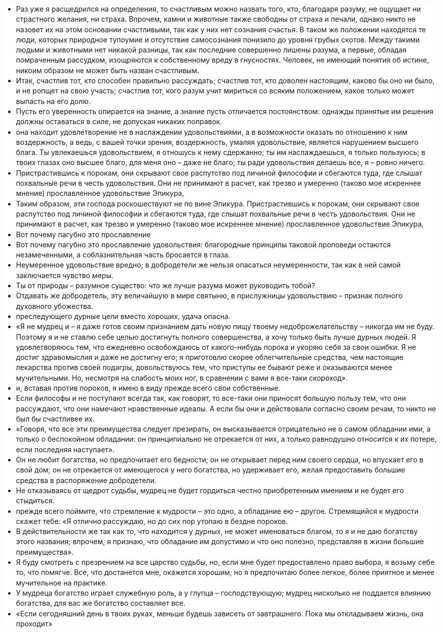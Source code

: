 - Раз уже я расщедрился на определения, то счастливым можно назвать того, кто, благодаря разуму, не ощущает ни страстного желания, ни страха. Впрочем, камни и животные также свободны от страха и печали, однако никто не назовет их на этом основании счастливыми, так как у них нет сознания счастья. В таком же положении находятся те люди, которых природное тупоумие и отсутствие самосознания понизило до уровня грубых скотов. Между такими людьми и животными нет никакой разницы, так как последние совершенно лишены разума, а первые, обладая помраченным рассудком, изощряются к собственному вреду в гнусностях. Человек, не имеющий понятия об истине, никоим образом не может быть назван счастливым.
- Итак, счастлив тот, кто способен правильно рассуждать; счастлив тот, кто доволен настоящим, каково бы оно ни было, и не ропщет на свою участь; счастлив тот, кого разум учит мириться со всяким положением, какое только может выпасть на его долю.
- Пусть его уверенность опирается на знание, а знание пусть отличается постоянством: однажды принятые им решения должны оставаться в силе, не допуская никаких поправок.
- она находит удовлетворение не в наслаждении удовольствиями, а в возможности оказать по отношению к ним воздержность, а ведь, с вашей точки зрения, воздержность, умаляя удовольствие, является нарушением высшего блага. Ты увлекаешься удовольствием, я отношусь к нему сдержанно; ты им наслаждаешься, я только пользуюсь; в твоих глазах оно высшее благо, для меня оно – даже не благо; ты ради удовольствия делаешь все, я – ровно ничего.
- Пристрастившись к порокам, они скрывают свое распутство под личиной философии и сбегаются туда, где слышат похвальные речи в честь удовольствия. Они не принимают в расчет, как трезво и умеренно (таково мое искреннее мнение) прославленное удовольствие Эпикура,
- Таким образом, эти господа роскошествуют не по вине Эпикура. Пристрастившись к порокам, они скрывают свое распутство под личиной философии и сбегаются туда, где слышат похвальные речи в честь удовольствия. Они не принимают в расчет, как трезво и умеренно (таково мое искреннее мнение) прославленное удовольствие Эпикура,
- Вот почему пагубно это прославление
- Вот почему пагубно это прославление удовольствия: благородные принципы таковой проповеди остаются незамеченными, а соблазнительная часть бросается в глаза.
- Неумеренное удовольствие вредно; в добродетели же нельзя опасаться неумеренности, так как в ней самой заключается чувство меры.
- Ты от природы – разумное существо: что же лучше разума может руководить тобой?
- Отдавать же добродетель, эту величайшую в мире святыню, в прислужницы удовольствию – признак полного духовного убожества.
- преследующего дурные цели вместо хороших, удача опасна.
- «Я не мудрец и – я даже готов своим признанием дать новую пищу твоему недоброжелательству – никогда им не буду. Поэтому я и не ставлю себе целью достигнуть полного совершенства, а хочу только быть лучше дурных людей. Я удовлетворяюсь тем, что ежедневно освобождаюсь от какого-нибудь порока и укоряю себя за свои ошибки. Я не достиг здравомыслия и даже не достигну его; я приготовлю скорее облегчительные средства, чем настоящие лекарства против своей подагры, довольствуюсь тем, что приступы ее бывают реже и оказываются менее мучительными. Но, несмотря на слабость моих ног, в сравнении с вами я все-таки скороход».
- и, вставая против пороков, я имею в виду прежде всего свои собственные.
- Если философы и не поступают всегда так, как говорят, то все-таки они приносят большую пользу тем, что они рассуждают, что они намечают нравственные идеалы. А если бы они и действовали согласно своим речам, то никто не был бы счастливее их.
- «Говоря, что все эти преимущества следует презирать, он высказывается отрицательно не о самом обладании ими, а только о беспокойном обладании: он принципиально не отрекается от них, а только равнодушно относится к их потере, если последняя наступает».
- Он не любит богатства, но предпочитает его бедности; он не открывает перед ним своего сердца, но впускает его в свой дом; он не отрекается от имеющегося у него богатства, но удерживает его, желая предоставить большие средства в распоряжение добродетели.
- Не отказываясь от щедрот судьбы, мудрец не будет гордиться честно приобретенным имением и не будет его стыдиться.
- прежде всего поймите, что стремление к мудрости – это одно, а обладание ею – другое. Стремящийся к мудрости скажет тебе: «Я отлично рассуждаю, но до сих пор утопаю в бездне пороков.
- В действительности же так как то, что находится у дурных, не может именоваться благом, то я и не даю богатству этого названия; впрочем, я признаю, что обладание им допустимо и что оно полезно, представляя в жизни большие преимущества».
- Я буду смотреть с презрением на все царство судьбы, но, если мне будет предоставлено право выбора, я возьму себе то, что помягче. Все, что достанется мне, окажется хорошим; но я предпочитаю более легкое, более приятное и менее мучительное на практике.
- У мудреца богатство играет служебную роль, а у глупца – господствующую; мудрец нисколько не поддается влиянию богатства, для вас же богатство составляет все.
- «Если сегодняшний день в твоих руках, меньше будешь зависеть от завтрашнего. Пока мы откладываем жизнь, она проходит»